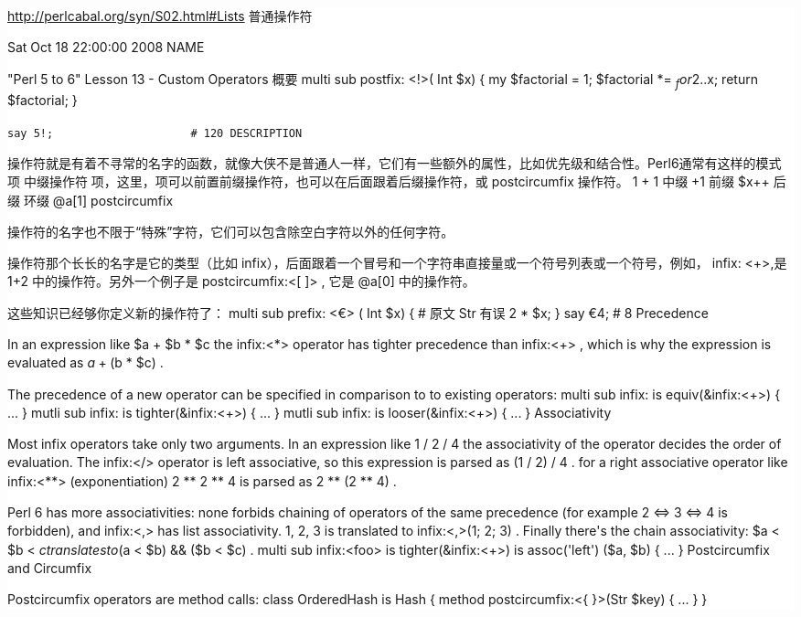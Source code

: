 http://perlcabal.org/syn/S02.html#Lists  普通操作符

Sat Oct 18 22:00:00 2008 NAME

"Perl 5 to 6" Lesson 13 - Custom Operators 概要
    multi sub postfix: <!>( Int $x) {
        my $factorial = 1;
        $factorial *= $_ for 2..$x;
        return $factorial;
    }
 
    say 5!;                     # 120 DESCRIPTION

操作符就是有着不寻常的名字的函数，就像大侠不是普通人一样，它们有一些额外的属性，比如优先级和结合性。Perl6通常有这样的模式 项 中缀操作符 项，这里，项可以前置前缀操作符，也可以在后面跟着后缀操作符，或   postcircumfix 操作符。
    1 + 1               中缀
    +1                   前缀
    $x++               后缀
    <a b c>           环缀
    @a[1]              postcircumfix

操作符的名字也不限于“特殊”字符，它们可以包含除空白字符以外的任何字符。

操作符那个长长的名字是它的类型（比如 infix），后面跟着一个冒号和一个字符串直接量或一个符号列表或一个符号，例如， infix: <+>,是 1+2 中的操作符。另外一个例子是  postcircumfix:<[ ]> , 它是 @a[0] 中的操作符。

这些知识已经够你定义新的操作符了：
    multi sub prefix: <€> ( Int  $x) {  # 原文 Str 有误
        2 *  $x;
    }
    say €4;                         # 8 Precedence

In an expression like $a + $b * $c the infix:<*> operator has tighter precedence than infix:<+> , which is why the expression is evaluated as $a + ($b * $c) .

The precedence of a new operator can be specified in comparison to to existing operators:
    multi sub infix:<foo> is equiv(&infix:<+>) { ...  }
    mutli sub infix:<bar> is tighter(&infix:<+>) { ... }
    mutli sub infix:<baz> is looser(&infix:<+>) { ... } Associativity

Most infix operators take only two arguments. In an expression like 1 / 2 / 4 the associativity of the operator decides the order of evaluation. The infix:</> operator is left associative, so this expression is parsed as (1 / 2) / 4 . for a right associative operator like infix:<**> (exponentiation) 2 ** 2 ** 4 is parsed as 2 ** (2 ** 4) .

Perl 6 has more associativities: none forbids chaining of operators of the same precedence (for example 2 <=> 3 <=> 4 is forbidden), and infix:<,> has list associativity. 1, 2, 3 is translated to infix:<,>(1; 2; 3) . Finally there's the chain associativity: $a < $b < $c translates to ($a < $b) && ($b < $c) .
    multi sub infix:<foo> is tighter(&infix:<+>)
                          is assoc('left')
                          ($a, $b) {
        ...
    } Postcircumfix and Circumfix

Postcircumfix operators are method calls:
    class OrderedHash is Hash {
        method postcircumfix:<{ }>(Str $key) {
            ...
        }
    }
